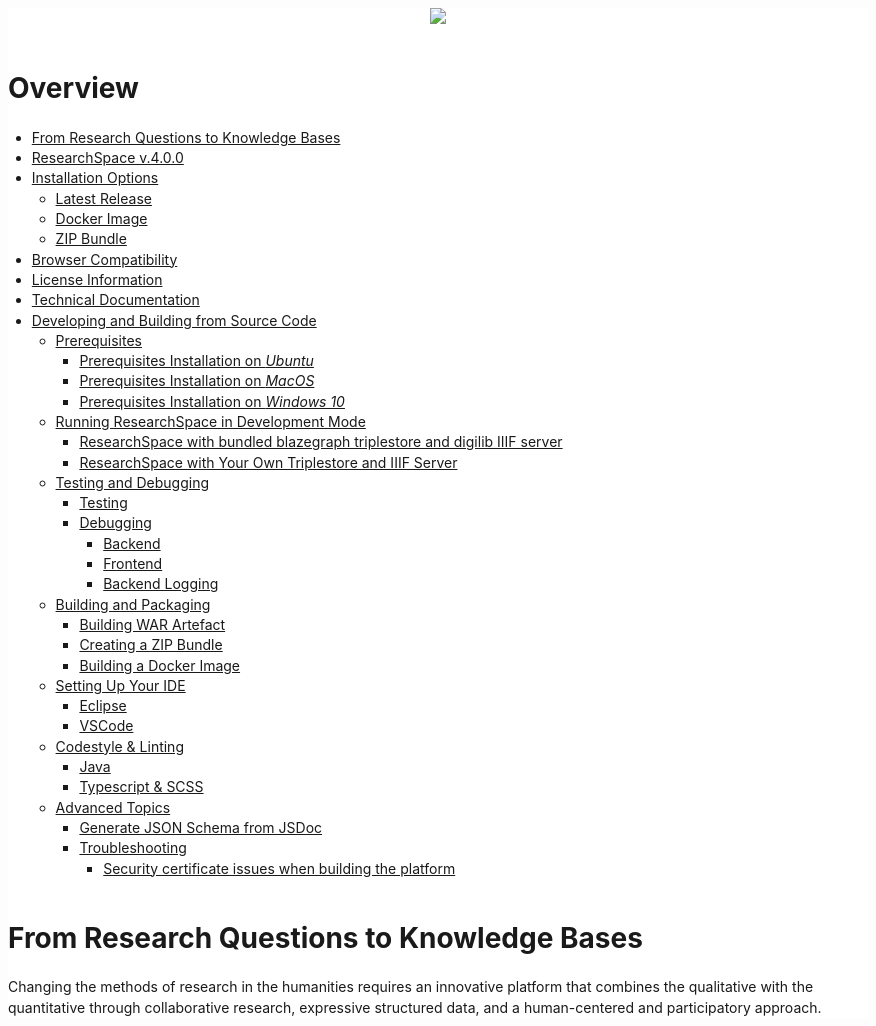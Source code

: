 <div align="center"><img height="400px;" src="https://researchspace.org/wp-content/uploads/2021/03/book.png"/></div>

# Overview


   * [From Research Questions to Knowledge Bases](#from-research-questions-to-knowledge-bases) 
   * [ResearchSpace v.4.0.0](#researchspace-v400)
   * [Installation Options](#installation-options)
      * [Latest Release](#latest-release)
      * [Docker Image](#docker-image)
      * [ZIP Bundle](#zip-bundle)
   * [Browser Compatibility](#browser-compatibility)
   * [License Information](#license-information)
   * [Technical Documentation](#technical-documentation)
   * [Developing and Building from Source Code](#developing-and-building-from-source-code)
      * [Prerequisites](#prerequisites)
         * [Prerequisites Installation on <em>Ubuntu</em>](#prerequisites-installation-on-ubuntu)
         * [Prerequisites Installation on <em>MacOS</em>](#prerequisites-installation-on-macos)
         * [Prerequisites Installation on <em>Windows 10</em>](#prerequisites-installation-on-windows-10)
      * [Running ResearchSpace in Development Mode](#running-researchspace-in-development-mode)
         * [ResearchSpace with bundled blazegraph triplestore and digilib IIIF server](#researchspace-with-bundled-blazegraph-triplestore-and-digilib-iiif-server)
         * [ResearchSpace with Your Own Triplestore and IIIF Server](#researchspace-with-your-own-triplestore-and-iiif-server)
      * [Testing and Debugging](#testing-and-debugging)
         * [Testing](#testing)
          * [Debugging](#debugging)
            * [Backend](#backend)
            * [Frontend](#frontend)
            * [Backend Logging](#backend-logging)
      * [Building and Packaging](#building-and-packaging)
         * [Building WAR Artefact](#building-war-artefact)
         * [Creating a ZIP Bundle](#creating-a-zip-bundle)
         * [Building a Docker Image](#building-a-docker-image)
      * [Setting Up Your IDE](#setting-up-your-ide)
         * [Eclipse](#eclipse)
         * [VSCode](#vscode)
      * [Codestyle &amp; Linting](#codestyle--linting)
         * [Java](#java)
         * [Typescript &amp; SCSS](#typescript--scss)
      * [Advanced Topics](#advanced-topics)
         * [Generate JSON Schema from JSDoc](#generate-json-schema-from-jsdoc)
         * [Troubleshooting](#troubleshooting)
            * [Security certificate issues when building the platform](#security-certificate-issues-when-building-the-platform)




# From Research Questions to Knowledge Bases 
Changing the methods of research in the humanities requires an innovative platform that combines the qualitative with the quantitative through collaborative research, expressive structured data, and a human-centered and participatory approach.
